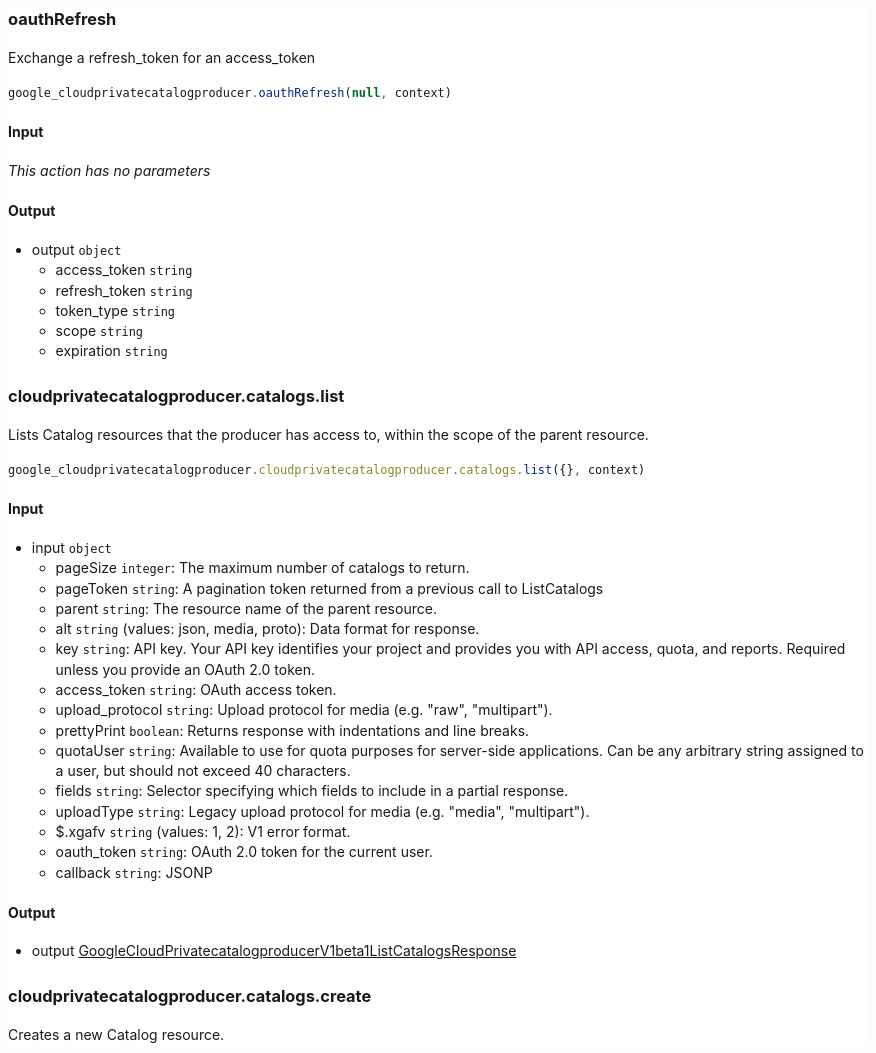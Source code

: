 ### oauthRefresh
Exchange a refresh_token for an access_token


```js
google_cloudprivatecatalogproducer.oauthRefresh(null, context)
```

#### Input
*This action has no parameters*

#### Output
* output `object`
  * access_token `string`
  * refresh_token `string`
  * token_type `string`
  * scope `string`
  * expiration `string`

### cloudprivatecatalogproducer.catalogs.list
Lists Catalog resources that the producer has access to, within the
scope of the parent resource.


```js
google_cloudprivatecatalogproducer.cloudprivatecatalogproducer.catalogs.list({}, context)
```

#### Input
* input `object`
  * pageSize `integer`: The maximum number of catalogs to return.
  * pageToken `string`: A pagination token returned from a previous call to ListCatalogs
  * parent `string`: The resource name of the parent resource.
  * alt `string` (values: json, media, proto): Data format for response.
  * key `string`: API key. Your API key identifies your project and provides you with API access, quota, and reports. Required unless you provide an OAuth 2.0 token.
  * access_token `string`: OAuth access token.
  * upload_protocol `string`: Upload protocol for media (e.g. "raw", "multipart").
  * prettyPrint `boolean`: Returns response with indentations and line breaks.
  * quotaUser `string`: Available to use for quota purposes for server-side applications. Can be any arbitrary string assigned to a user, but should not exceed 40 characters.
  * fields `string`: Selector specifying which fields to include in a partial response.
  * uploadType `string`: Legacy upload protocol for media (e.g. "media", "multipart").
  * $.xgafv `string` (values: 1, 2): V1 error format.
  * oauth_token `string`: OAuth 2.0 token for the current user.
  * callback `string`: JSONP

#### Output
* output [GoogleCloudPrivatecatalogproducerV1beta1ListCatalogsResponse](#googlecloudprivatecatalogproducerv1beta1listcatalogsresponse)

### cloudprivatecatalogproducer.catalogs.create
Creates a new Catalog resource.

